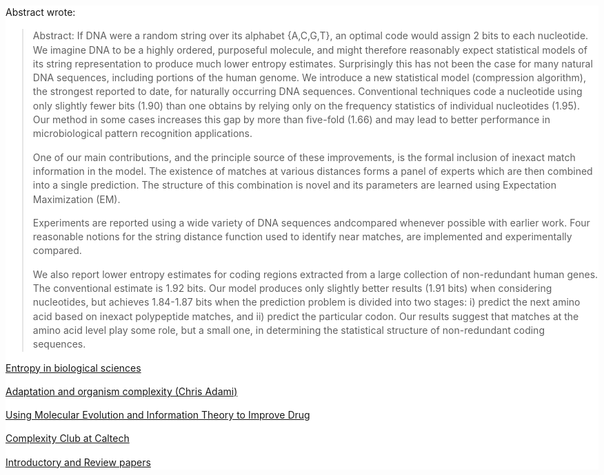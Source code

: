 Abstract wrote:

> Abstract: If DNA were a random string over its alphabet  {A,C,G,T}, an optimal code would assign 2 bits to each nucleotide. We imagine DNA to be a highly ordered, purposeful molecule, and might therefore  reasonably expect statistical models of its string representation to produce much lower entropy estimates. Surprisingly this has not been the case for many natural DNA sequences, including portions of the human genome. We introduce a new statistical model (compression algorithm), the strongest reported to date, for naturally occurring DNA sequences. Conventional techniques code a nucleotide using only slightly fewer bits (1.90) than one  obtains by relying only on the frequency statistics of individual nucleotides (1.95). Our method in some cases increases this gap by more than five-fold (1.66) and may lead to better performance in microbiological pattern recognition applications. 
> 
> One of our main contributions, and the principle source of these  improvements, is the formal inclusion of inexact match information in the model. The existence of matches at various distances forms a panel of experts which are then combined into a single prediction. The structure of this combination is novel and its parameters are learned using Expectation Maximization (EM). 
> 
> Experiments are reported using a wide variety of DNA sequences andcompared whenever possible with earlier work. Four reasonable notions for the string 
> distance function used to identify near matches, are implemented and experimentally compared. 
> 
> We also report lower entropy estimates for coding regions extracted from a large collection of non-redundant human genes. The conventional estimate is 1.92 bits. Our model produces only slightly better results (1.91 bits) when considering nucleotides, but achieves 1.84-1.87 bits when the prediction problem is divided into two stages: i) predict the next amino acid based on inexact polypeptide matches, and ii) predict the particular codon. Our results suggest that matches at the amino acid level play some role, but a small one, in determining the statistical structure of non-redundant coding sequences.

[Entropy in biological sciences](http://www.math.psu.edu/gunesch/Entropy/bio.html)

[ Adaptation and organism complexity (Chris Adami) ](http://www.klab.caltech.edu/~ma/cclub/AdamiCClub.ppt)

[Using Molecular Evolution and Information Theory to Improve Drug](http://www.klab.caltech.edu/~ma/cclub/Adami200311.ppt)

[Complexity Club at Caltech](http://www.klab.caltech.edu/~ma/cclub/)

[Introductory and Review papers](http://www.cds.caltech.edu/~doyle/CmplxNets/)

